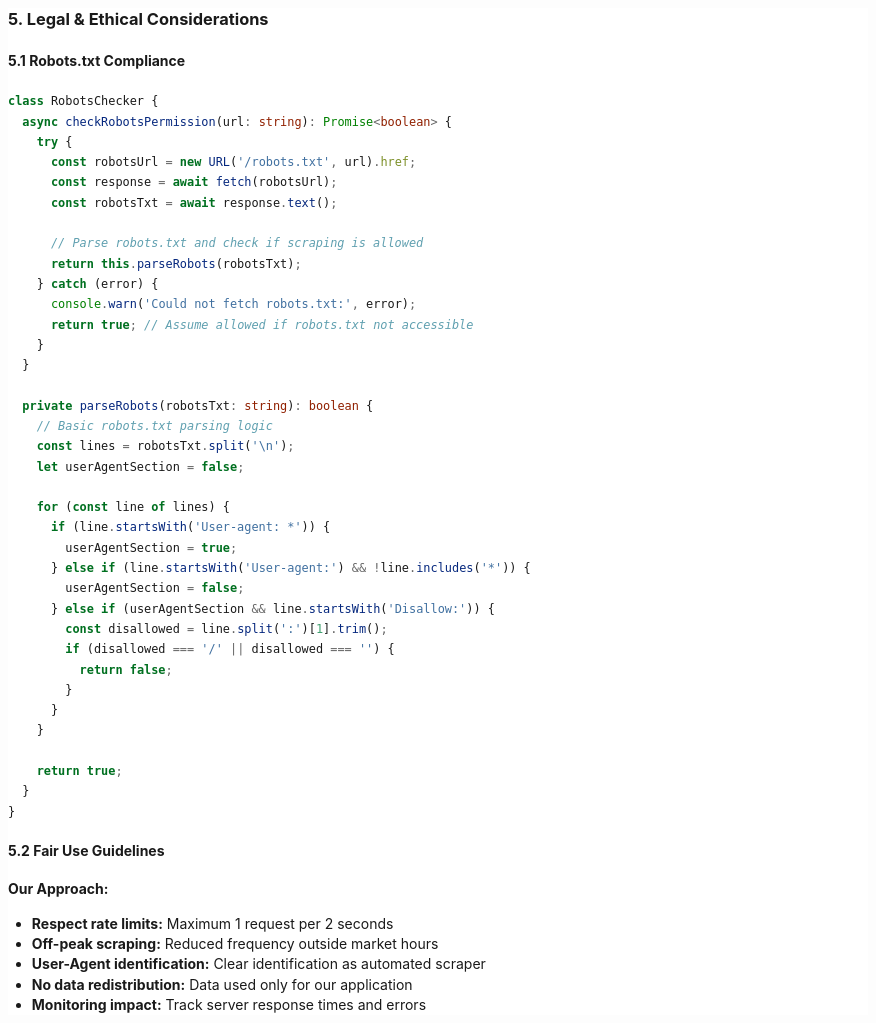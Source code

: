 
### 5. Legal & Ethical Considerations

#### 5.1 Robots.txt Compliance

```typescript
class RobotsChecker {
  async checkRobotsPermission(url: string): Promise<boolean> {
    try {
      const robotsUrl = new URL('/robots.txt', url).href;
      const response = await fetch(robotsUrl);
      const robotsTxt = await response.text();
      
      // Parse robots.txt and check if scraping is allowed
      return this.parseRobots(robotsTxt);
    } catch (error) {
      console.warn('Could not fetch robots.txt:', error);
      return true; // Assume allowed if robots.txt not accessible
    }
  }
  
  private parseRobots(robotsTxt: string): boolean {
    // Basic robots.txt parsing logic
    const lines = robotsTxt.split('\n');
    let userAgentSection = false;
    
    for (const line of lines) {
      if (line.startsWith('User-agent: *')) {
        userAgentSection = true;
      } else if (line.startsWith('User-agent:') && !line.includes('*')) {
        userAgentSection = false;
      } else if (userAgentSection && line.startsWith('Disallow:')) {
        const disallowed = line.split(':')[1].trim();
        if (disallowed === '/' || disallowed === '') {
          return false;
        }
      }
    }
    
    return true;
  }
}
```

#### 5.2 Fair Use Guidelines

**Our Approach:**
- **Respect rate limits:** Maximum 1 request per 2 seconds
- **Off-peak scraping:** Reduced frequency outside market hours
- **User-Agent identification:** Clear identification as automated scraper
- **No data redistribution:** Data used only for our application
- **Monitoring impact:** Track server response times and errors

